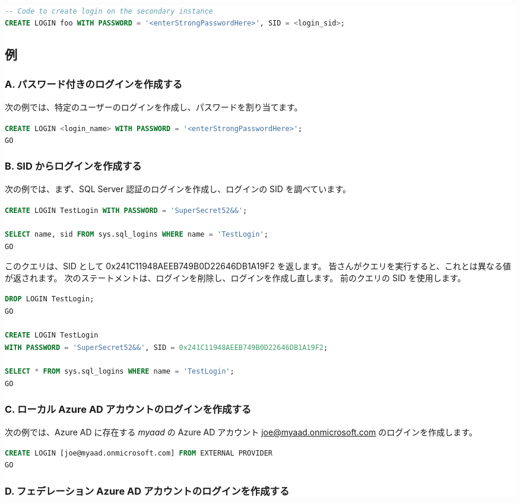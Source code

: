 ```SQL
-- Code to create login on the secondary instance
CREATE LOGIN foo WITH PASSWORD = '<enterStrongPasswordHere>', SID = <login_sid>;
```

## <a name="examples"></a>例

### <a name="a-creating-a-login-with-a-password"></a>A. パスワード付きのログインを作成する

次の例では、特定のユーザーのログインを作成し、パスワードを割り当てます。

 ```sql
 CREATE LOGIN <login_name> WITH PASSWORD = '<enterStrongPasswordHere>';
 GO
 ```

### <a name="b-creating-a-login-from-a-sid"></a>B. SID からログインを作成する

 次の例では、まず、SQL Server 認証のログインを作成し、ログインの SID を調べています。

 ```sql
 CREATE LOGIN TestLogin WITH PASSWORD = 'SuperSecret52&&';

 SELECT name, sid FROM sys.sql_logins WHERE name = 'TestLogin';
 GO
 ```

このクエリは、SID として 0x241C11948AEEB749B0D22646DB1A19F2 を返します。 皆さんがクエリを実行すると、これとは異なる値が返されます。 次のステートメントは、ログインを削除し、ログインを作成し直します。 前のクエリの SID を使用します。

 ```sql
 DROP LOGIN TestLogin;
 GO

 CREATE LOGIN TestLogin
 WITH PASSWORD = 'SuperSecret52&&', SID = 0x241C11948AEEB749B0D22646DB1A19F2;

 SELECT * FROM sys.sql_logins WHERE name = 'TestLogin';
 GO
 ```

### <a name="c-creating-a-login-for-a-local-azure-ad-account"></a>C. ローカル Azure AD アカウントのログインを作成する

 次の例では、Azure AD に存在する *myaad* の Azure AD アカウント joe@myaad.onmicrosoft.com のログインを作成します。

```sql
CREATE LOGIN [joe@myaad.onmicrosoft.com] FROM EXTERNAL PROVIDER
GO
```

### <a name="d-creating-a-login-for-a-federated-azure-ad-account"></a>D. フェデレーション Azure AD アカウントのログインを作成する
